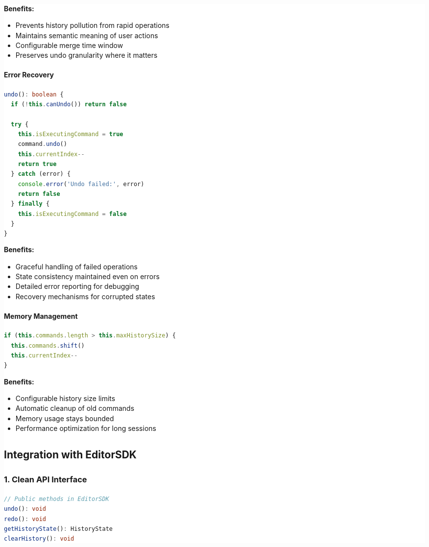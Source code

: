 **Benefits:**
- Prevents history pollution from rapid operations
- Maintains semantic meaning of user actions
- Configurable merge time window
- Preserves undo granularity where it matters

#### Error Recovery
```typescript
undo(): boolean {
  if (!this.canUndo()) return false
  
  try {
    this.isExecutingCommand = true
    command.undo()
    this.currentIndex--
    return true
  } catch (error) {
    console.error('Undo failed:', error)
    return false
  } finally {
    this.isExecutingCommand = false
  }
}
```

**Benefits:**
- Graceful handling of failed operations
- State consistency maintained even on errors
- Detailed error reporting for debugging
- Recovery mechanisms for corrupted states

#### Memory Management
```typescript
if (this.commands.length > this.maxHistorySize) {
  this.commands.shift()
  this.currentIndex--
}
```

**Benefits:**
- Configurable history size limits
- Automatic cleanup of old commands
- Memory usage stays bounded
- Performance optimization for long sessions

## Integration with EditorSDK

### 1. Clean API Interface
```typescript
// Public methods in EditorSDK
undo(): void
redo(): void
getHistoryState(): HistoryState
clearHistory(): void
```
